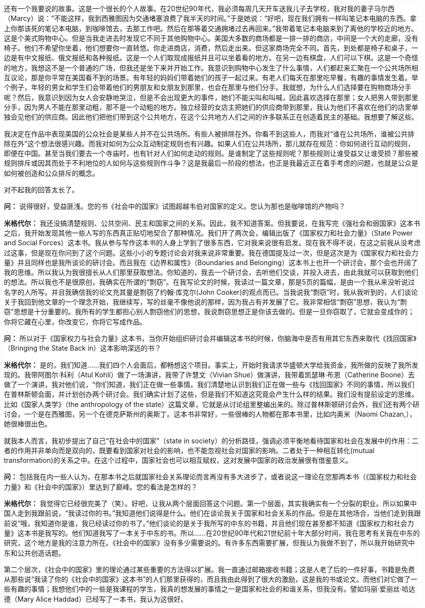 还有一个我要说的故事。这是一个很长的个人故事。在20世纪90年代，我必须每周几天开车送我儿子去学校，我对我的妻子马尔西（Marcy）说：“不能这样，我到西雅图因为交通堵塞浪费了我半天的时间。”于是她说：“好吧，现在我们拥有一样叫笔记本电脑的东西。拿上你那该死的笔记本电脑，到咖啡馆去，去那工作吧。然后在那等着交通拥堵过去再回来。”我带着笔记本电脑来到了离他的学校近的地方。这是个美式购物中心。但是当我走进去时发现它不同于其他购物中心。美国大多数的商场都是一排一排的商店，中间是一个大的走廊，没有椅子。他们不希望你坐着，他们想要你一直转悠。你走进商店，消费，然后走出来。但这家商场完全不同。首先，到处都是椅子和桌子，一边是有中文报纸、俄文报纸和各种报纸。这是一个人们取现成报纸并且可以坐着看的地方。在另一边有棋盘，人们可以下棋。这是一个奇怪的地方，我想这不是一个普通的广场，但我还是坐下来并开始工作。我意识到购物中心发生了什么事情，人们都赶来汇聚在一个公共场所相互议论，那是你平常在美国看不到的场景。有年轻的妈妈们带着她们的孩子一起过来。有老人们每天在那里吃早餐，有趣的事情发生着。举个例子，年轻的男女和学生们会带着他们的男朋友和女朋友到那里，也会在那里与他们分手。我就想，为什么人们选择要在购物商场分手呢？然后，我意识到因为女人会安静地哭泣，但是不会出现更大的事件，她们不能尖叫和叫喊，因此喜欢选择在那里；女人把男人带到那里分手，因为男人不能在那里动粗，那不是一个动粗的地方。独立经营的女店主把她们的供应商带到那里，我认为他们不喜欢在他们的店里单独会见他们的供应商。因此他们把他们带到这个公共地方，在这个公共地方人们之间的许多联系正在创造着民主的基础。我想要了解这些。

我决定在作品中表现美国的公众社会是某些人并不在公共场所。有些人被排除在外。你看不到这些人，而我对“谁在公共场所，谁被公共排除在外”这个想法很感兴趣。而我对如何为公众互动制定规则也有兴趣。如果人们在公共场所，那儿就存在规范：你如何进行互动的规则，即便在中国。甚至当我们要去一个寺庙时，也有针对人们如何走动的规则。是谁制定了这些规则呢？那些规则让谁受益又让谁受损？那些被规则排斥或因其而处于不利地位的人如何与这些规则作斗争？这是我最后一阶段的想法，也正是我最近正在着手考虑的问题，也就是公众是如何被创造和公众排斥的概念。

对不起我的回答太长了。

**问：** 说得很好，受益匪浅。您的书《社会中的国家》试图超越韦伯对国家的定义。您认为那也是咖啡馆的产物吗？

**米格代尔：**
我还没搞清楚规则、公共空间、民主和国家之间的关系。因此，我不知道答案。但我要说，在我写完《强社会和弱国家》这本书之后，我开始发现其他一些人写的东西真正贴切地契合了那种情况。我们开了两次会，编辑出版了《国家权力和社会力量》（State
Power and Social
Forces）这本书。我从参与写作这本书的人身上学到了很多东西，它对我来说很有启发。现在我不得不说，在这之前我从没考虑过这事，但是现在你问到了这个问题。这些小小的专题讨论会对我来说非常重要。我在德国提及过一次，但是这次是为《国家权力和社会力量》并且同样也是我所谈论的研讨会。而且我在《边界和属性》（Boundaries
and
Belonging）这本书上也开一个研讨会，那个会也开阔了我的思维。所以我认为我很擅长从人们那里获取想法。你知道的，我去一个研讨会，去听他们交谈，并投入进去，由此我就可以获取到他们的想法。所以我也不是很原创，我确实在所谓的“剽窃”。在我写论文的时候，我读过一篇文章，那是5页的篇幅，是由一个我从来没听说过名字的人所写。并且我确信我的论文充其量是剽窃了约翰·库克尔(John
Cooker)的观点而已。当我说我“剽窃”时，我从我听到的，人们谈论关于我回到他文章的一个理念开始，我继续写，写的丝毫不像他说的那样，因为我占有并发展了它。我非常相信“剽窃”思想，我认为“剽窃”思想是十分重要的。我所有的学生都担心别人剽窃他们的思想，我说剽窃思想正是你该去做的。但是一旦你窃取了，它就会变成你的；你将它藏在心里，你改变它，你将它写成作品。

**问：** 所以对于《国家权力与社会力量》这本书，当你开始组织研讨会并编辑这本书的时候，你脑海中是否有用其它东西来取代《找回国家》（Bringing
the State Back in）这本影响深远的书？

**米格代尔：**
是的，我们知道……我们四个人会面后，都畅想这个项目。事实上，开始时我请求华盛顿大学给我资金，我所做的反映了我所发现的。我带阿图尔·科利（Atul
Kohli）做了一场演讲，我带了许慧文（Vivian Shue）做演讲，我带着凯瑟琳·布恩（Catherine
Boone）去做了一个演讲，我对他们说，“你们知道，我们正在做一些事情。我们清楚地认识到我们正在做一些与《找回国家》不同的事情，所以我们在普林斯顿会面，并计划创办两个研讨会。我们确实计划了这些，但是我们不知道这究竟会产生什么样的结果。我们没有提前设定的思维。比如《国家人类学》（the
anthropology of the
state）这篇文章，它就是从讨论组里整编出来的。除过普林斯顿研讨会外，我们还有两个研讨会，一个是在西雅图，另一个在德克萨斯州的奥斯丁。这本书非常好，一些很棒的人物都在那本书里，比如内奥米（Naomi
Chazan,），她很棒很出色。

就我本人而言，我初步提出了自己“在社会中的国家”（state in
society）的分析路径，强调必须平衡地看待国家和社会在发展中的作用：二者的作用并非单向而是双向的，既要看到国家对社会的影响，也不能忽视社会对国家的影响。二者处于一种相互转化(mutual
transformation)的关系之中。在这个过程中，国家社会也可以相互赋权，这对发展中国家的政治发展很有借鉴意义。

**问：**
包括我在内一些人认为，在那本书之后就国家社会关系理论而言再没有多大进步了，或者说这一理论在您那两本书（《国家权力和社会力量》和《社会中的国家》）里达到了巅峰。您的看法是怎样的？

**米格代尔：**
我觉得它已经很完美了（笑）。好吧，让我从两个层面回答这个问题。第一个层面，其实我确实有一个分裂的职业。所以如果中国人走到我跟前说，“我读过你的书。”我知道他们说得是什么。他们在谈论我关于国家和社会关系的作品。但是在其他场合，当他们走到我跟前说“哦，我知道你是谁，我已经读过你的书了。”他们谈论的是关于我所写的中东的书籍，并且他们现在甚至都不知道《国家权力和社会力量》这本书是我写的。他们知道我写了一本关于中东的书。所以……在20世纪90年代和21世纪前十年大部分时间，我在思考有关我在中东的研究，这个地方是我的注意力所在。《社会中的国家》没有多少需要说的。有许多东西需要扩展，但我认为我做不到了，所以我开始研究中东和公共创造话题。

第二个层次，《社会中的国家》里的理论通过某些重要的方法得以扩展。我一直通过邮箱接收书籍；这是人老了后的一件好事，书籍是免费从那些说“我读了你的《社会中的国家》这本书”的人们那里获得的，而且我由此得到了很大的激励，这是我的书或论文。而他们对它做了一些有趣的事情；我想他们中的一些是我课程的学生，我真的想发展的事情之一是国家和社会的和谐关系，但我没有。譬如玛丽·爱丽丝·哈达德（Mary
Alice Haddad）已经写了一本书，我认为这很好。
